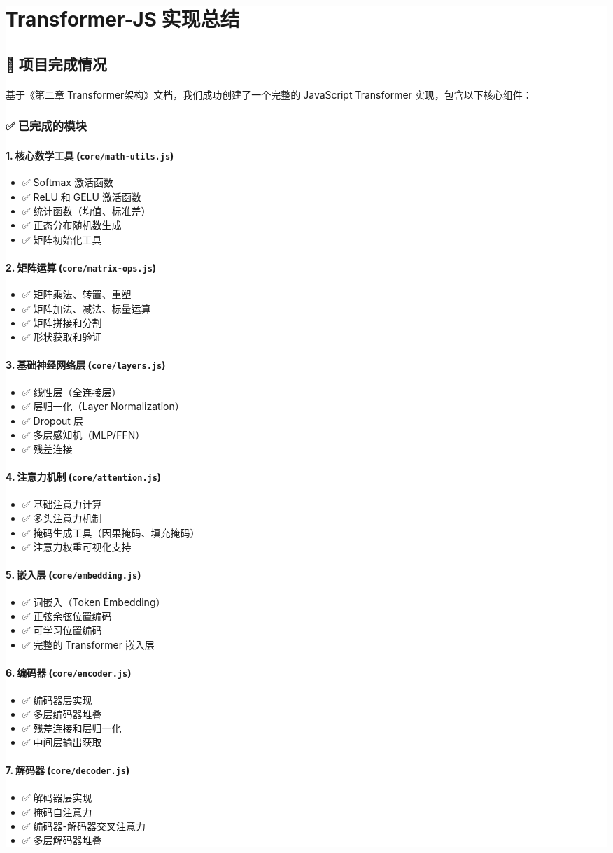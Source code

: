 # Transformer-JS 实现总结

## 🎯 项目完成情况

基于《第二章 Transformer架构》文档，我们成功创建了一个完整的 JavaScript Transformer 实现，包含以下核心组件：

### ✅ 已完成的模块

#### 1. 核心数学工具 (`core/math-utils.js`)
- ✅ Softmax 激活函数
- ✅ ReLU 和 GELU 激活函数  
- ✅ 统计函数（均值、标准差）
- ✅ 正态分布随机数生成
- ✅ 矩阵初始化工具

#### 2. 矩阵运算 (`core/matrix-ops.js`)
- ✅ 矩阵乘法、转置、重塑
- ✅ 矩阵加法、减法、标量运算
- ✅ 矩阵拼接和分割
- ✅ 形状获取和验证

#### 3. 基础神经网络层 (`core/layers.js`)
- ✅ 线性层（全连接层）
- ✅ 层归一化（Layer Normalization）
- ✅ Dropout 层
- ✅ 多层感知机（MLP/FFN）
- ✅ 残差连接

#### 4. 注意力机制 (`core/attention.js`)
- ✅ 基础注意力计算
- ✅ 多头注意力机制
- ✅ 掩码生成工具（因果掩码、填充掩码）
- ✅ 注意力权重可视化支持

#### 5. 嵌入层 (`core/embedding.js`)
- ✅ 词嵌入（Token Embedding）
- ✅ 正弦余弦位置编码
- ✅ 可学习位置编码
- ✅ 完整的 Transformer 嵌入层

#### 6. 编码器 (`core/encoder.js`)
- ✅ 编码器层实现
- ✅ 多层编码器堆叠
- ✅ 残差连接和层归一化
- ✅ 中间层输出获取

#### 7. 解码器 (`core/decoder.js`)
- ✅ 解码器层实现
- ✅ 掩码自注意力
- ✅ 编码器-解码器交叉注意力
- ✅ 多层解码器堆叠
